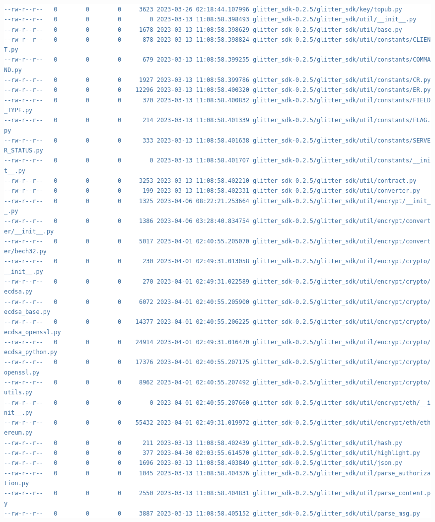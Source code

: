 ```diff
--rw-r--r--   0        0        0     3623 2023-03-26 02:18:44.107996 glitter_sdk-0.2.5/glitter_sdk/key/topub.py
--rw-r--r--   0        0        0        0 2023-03-13 11:08:58.398493 glitter_sdk-0.2.5/glitter_sdk/util/__init__.py
--rw-r--r--   0        0        0     1678 2023-03-13 11:08:58.398629 glitter_sdk-0.2.5/glitter_sdk/util/base.py
--rw-r--r--   0        0        0      878 2023-03-13 11:08:58.398824 glitter_sdk-0.2.5/glitter_sdk/util/constants/CLIENT.py
--rw-r--r--   0        0        0      679 2023-03-13 11:08:58.399255 glitter_sdk-0.2.5/glitter_sdk/util/constants/COMMAND.py
--rw-r--r--   0        0        0     1927 2023-03-13 11:08:58.399786 glitter_sdk-0.2.5/glitter_sdk/util/constants/CR.py
--rw-r--r--   0        0        0    12296 2023-03-13 11:08:58.400320 glitter_sdk-0.2.5/glitter_sdk/util/constants/ER.py
--rw-r--r--   0        0        0      370 2023-03-13 11:08:58.400832 glitter_sdk-0.2.5/glitter_sdk/util/constants/FIELD_TYPE.py
--rw-r--r--   0        0        0      214 2023-03-13 11:08:58.401339 glitter_sdk-0.2.5/glitter_sdk/util/constants/FLAG.py
--rw-r--r--   0        0        0      333 2023-03-13 11:08:58.401638 glitter_sdk-0.2.5/glitter_sdk/util/constants/SERVER_STATUS.py
--rw-r--r--   0        0        0        0 2023-03-13 11:08:58.401707 glitter_sdk-0.2.5/glitter_sdk/util/constants/__init__.py
--rw-r--r--   0        0        0     3253 2023-03-13 11:08:58.402210 glitter_sdk-0.2.5/glitter_sdk/util/contract.py
--rw-r--r--   0        0        0      199 2023-03-13 11:08:58.402331 glitter_sdk-0.2.5/glitter_sdk/util/converter.py
--rw-r--r--   0        0        0     1325 2023-04-06 08:22:21.253664 glitter_sdk-0.2.5/glitter_sdk/util/encrypt/__init__.py
--rw-r--r--   0        0        0     1386 2023-04-06 03:28:40.834754 glitter_sdk-0.2.5/glitter_sdk/util/encrypt/converter/__init__.py
--rw-r--r--   0        0        0     5017 2023-04-01 02:40:55.205070 glitter_sdk-0.2.5/glitter_sdk/util/encrypt/converter/bech32.py
--rw-r--r--   0        0        0      230 2023-04-01 02:49:31.013058 glitter_sdk-0.2.5/glitter_sdk/util/encrypt/crypto/__init__.py
--rw-r--r--   0        0        0      270 2023-04-01 02:49:31.022589 glitter_sdk-0.2.5/glitter_sdk/util/encrypt/crypto/ecdsa.py
--rw-r--r--   0        0        0     6072 2023-04-01 02:40:55.205900 glitter_sdk-0.2.5/glitter_sdk/util/encrypt/crypto/ecdsa_base.py
--rw-r--r--   0        0        0    14377 2023-04-01 02:40:55.206225 glitter_sdk-0.2.5/glitter_sdk/util/encrypt/crypto/ecdsa_openssl.py
--rw-r--r--   0        0        0    24914 2023-04-01 02:49:31.016470 glitter_sdk-0.2.5/glitter_sdk/util/encrypt/crypto/ecdsa_python.py
--rw-r--r--   0        0        0    17376 2023-04-01 02:40:55.207175 glitter_sdk-0.2.5/glitter_sdk/util/encrypt/crypto/openssl.py
--rw-r--r--   0        0        0     8962 2023-04-01 02:40:55.207492 glitter_sdk-0.2.5/glitter_sdk/util/encrypt/crypto/utils.py
--rw-r--r--   0        0        0        0 2023-04-01 02:40:55.207660 glitter_sdk-0.2.5/glitter_sdk/util/encrypt/eth/__init__.py
--rw-r--r--   0        0        0    55432 2023-04-01 02:49:31.019972 glitter_sdk-0.2.5/glitter_sdk/util/encrypt/eth/ethereum.py
--rw-r--r--   0        0        0      211 2023-03-13 11:08:58.402439 glitter_sdk-0.2.5/glitter_sdk/util/hash.py
--rw-r--r--   0        0        0      377 2023-04-30 02:03:55.614570 glitter_sdk-0.2.5/glitter_sdk/util/highlight.py
--rw-r--r--   0        0        0     1696 2023-03-13 11:08:58.403849 glitter_sdk-0.2.5/glitter_sdk/util/json.py
--rw-r--r--   0        0        0     1045 2023-03-13 11:08:58.404376 glitter_sdk-0.2.5/glitter_sdk/util/parse_authorization.py
--rw-r--r--   0        0        0     2550 2023-03-13 11:08:58.404831 glitter_sdk-0.2.5/glitter_sdk/util/parse_content.py
--rw-r--r--   0        0        0     3887 2023-03-13 11:08:58.405152 glitter_sdk-0.2.5/glitter_sdk/util/parse_msg.py
```